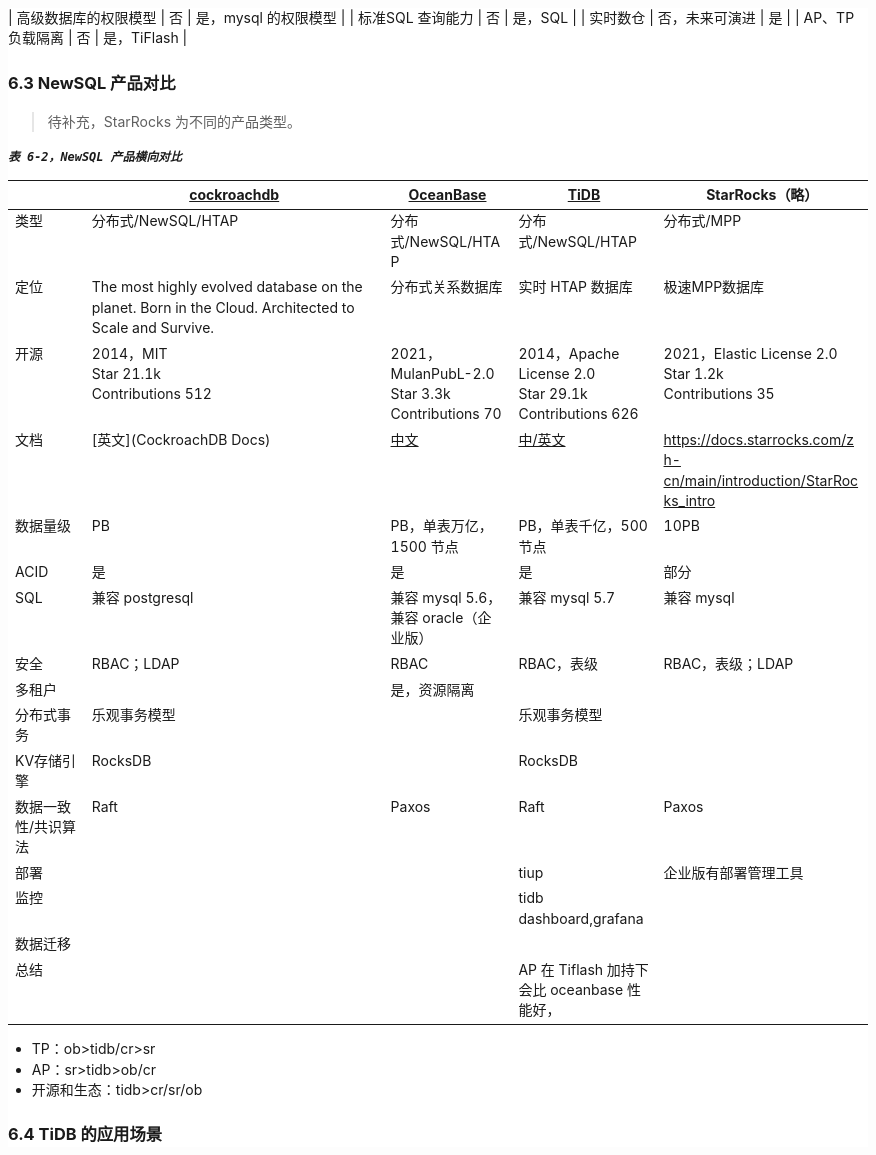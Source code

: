 | 高级数据库的权限模型         | 否                  | 是，mysql 的权限模型 |
| 标准SQL 查询能力             | 否                  | 是，SQL              |
| 实时数仓                     | 否，未来可演进      | 是                   |
| AP、TP 负载隔离              | 否                  | 是，TiFlash          |

### 6.3 NewSQL 产品对比

> 待补充，StarRocks 为不同的产品类型。



***`表 6-2，NewSQL 产品横向对比`***

|                     | [cockroachdb](https://github.com/cockroachdb/cockroach)      | [OceanBase](https://github.com/oceanbase/oceanbase)          | [TiDB](https://github.com/pingcap/tidb)                      | StarRocks（略）                                              |
| ------------------- | ------------------------------------------------------------ | ------------------------------------------------------------ | ------------------------------------------------------------ | ------------------------------------------------------------ |
| 类型                | 分布式/NewSQL/HTAP                                           | 分布式/NewSQL/HTAP                                           | 分布式/NewSQL/HTAP                                           | 分布式/MPP                                                   |
| 定位                | The most highly evolved database on the planet. Born in the Cloud. Architected to Scale and Survive. | 分布式关系数据库                                             | 实时 HTAP 数据库                                             | 极速MPP数据库                                                |
| 开源                | 2014，MIT<br>Star 21.1k<br>Contributions 512                 | 2021，MulanPubL-2.0<br>Star 3.3k<br>Contributions 70         | 2014，Apache License 2.0<br>Star 29.1k<br> Contributions 626 | 2021，Elastic License 2.0<br>Star 1.2k<br>Contributions 35   |
| 文档                | [英文](CockroachDB Docs)                                     | [中文](https://www.oceanbase.com/docs/oceanbase-database/oceanbase-database/V3.1.2/features) | [中/英文](https://docs.pingcap.com/zh/tidb/stable)           | https://docs.starrocks.com/zh-cn/main/introduction/StarRocks_intro |
| 数据量级            | PB                                                           | PB，单表万亿，1500 节点                                      | PB，单表千亿，500 节点                                       | 10PB                                                         |
| ACID                | 是                                                           | 是                                                           | 是                                                           | 部分                                                         |
| SQL                 | 兼容 postgresql                                              | 兼容 mysql 5.6，兼容 oracle（企业版）                        | 兼容 mysql 5.7                                               | 兼容 mysql                                                   |
| 安全                | RBAC；LDAP                                                   | RBAC                                                         | RBAC，表级                                                   | RBAC，表级；LDAP                                             |
| 多租户              |                                                              | 是，资源隔离                                                 |                                                              |                                                              |
| 分布式事务          | 乐观事务模型                                                 |                                                              | 乐观事务模型                                                 |                                                              |
| KV存储引擎          | RocksDB                                                      |                                                              | RocksDB                                                      |                                                              |
| 数据一致性/共识算法 | Raft                                                         | Paxos                                                        | Raft                                                         | Paxos                                                        |
| 部署                |                                                              |                                                              | tiup                                                         | 企业版有部署管理工具                                         |
| 监控                |                                                              |                                                              | tidb dashboard,grafana                                       |                                                              |
| 数据迁移            |                                                              |                                                              |                                                              |                                                              |
| 总结                |                                                              |                                                              | AP 在 Tiflash 加持下会比 oceanbase 性能好，                  |                                                              |

- TP：ob>tidb/cr>sr
- AP：sr>tidb>ob/cr
- 开源和生态：tidb>cr/sr/ob





### 6.4 TiDB  的应用场景
